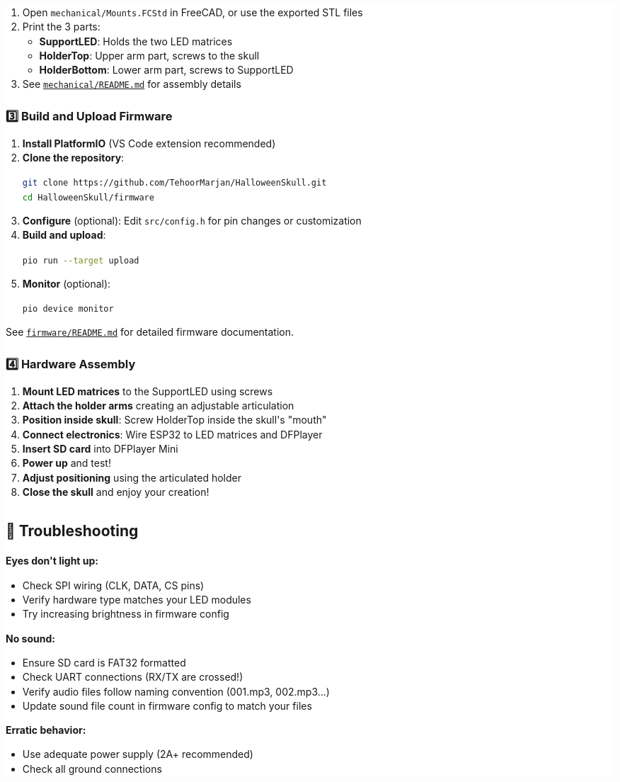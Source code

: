 1. Open `mechanical/Mounts.FCStd` in FreeCAD, or use the exported STL files
2. Print the 3 parts:
   - **SupportLED**: Holds the two LED matrices
   - **HolderTop**: Upper arm part, screws to the skull
   - **HolderBottom**: Lower arm part, screws to SupportLED
3. See [`mechanical/README.md`](mechanical/README.md) for assembly details

### 3️⃣ Build and Upload Firmware

1. **Install PlatformIO** (VS Code extension recommended)
2. **Clone the repository**:
   ```bash
   git clone https://github.com/TehoorMarjan/HalloweenSkull.git
   cd HalloweenSkull/firmware
   ```
3. **Configure** (optional): Edit `src/config.h` for pin changes or customization
4. **Build and upload**:
   ```bash
   pio run --target upload
   ```
5. **Monitor** (optional):
   ```bash
   pio device monitor
   ```

See [`firmware/README.md`](firmware/README.md) for detailed firmware documentation.

### 4️⃣ Hardware Assembly

1. **Mount LED matrices** to the SupportLED using screws
2. **Attach the holder arms** creating an adjustable articulation
3. **Position inside skull**: Screw HolderTop inside the skull's "mouth"
4. **Connect electronics**: Wire ESP32 to LED matrices and DFPlayer
5. **Insert SD card** into DFPlayer Mini
6. **Power up** and test!
7. **Adjust positioning** using the articulated holder
8. **Close the skull** and enjoy your creation!

## 🐛 Troubleshooting

**Eyes don't light up:**
- Check SPI wiring (CLK, DATA, CS pins)
- Verify hardware type matches your LED modules
- Try increasing brightness in firmware config

**No sound:**
- Ensure SD card is FAT32 formatted
- Check UART connections (RX/TX are crossed!)
- Verify audio files follow naming convention (001.mp3, 002.mp3...)
- Update sound file count in firmware config to match your files

**Erratic behavior:**
- Use adequate power supply (2A+ recommended)
- Check all ground connections
